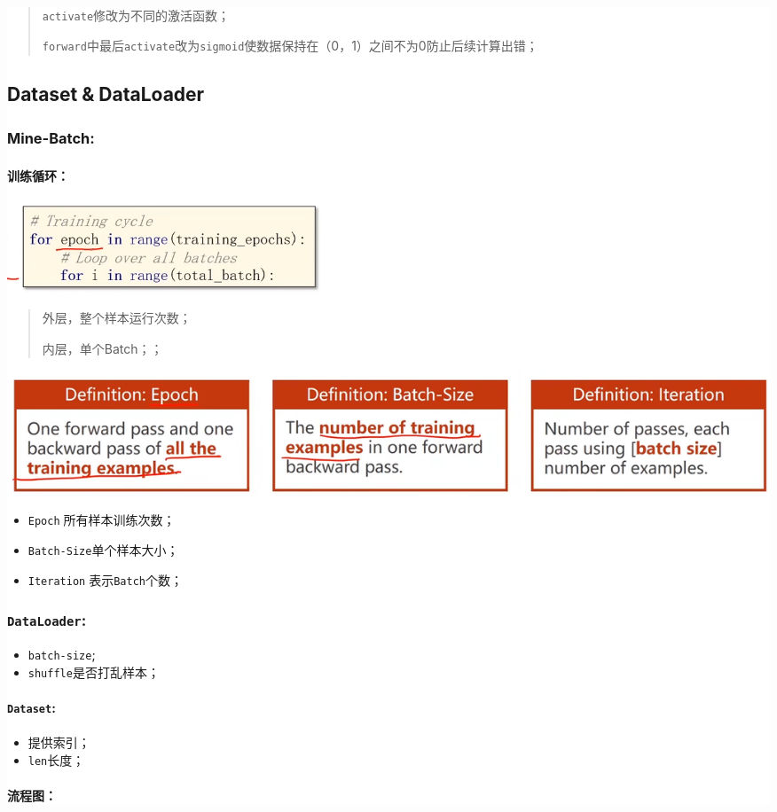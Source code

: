 > `activate`修改为不同的激活函数；
>
> `forward`中最后`activate`改为`sigmoid`使数据保持在（0，1）之间不为0防止后续计算出错；



## Dataset & DataLoader

### Mine-Batch:

#### 训练循环：

<img src="assets/image-20240524222400408.png" alt="image-20240524222400408" style="zoom:67%;" />

> 外层，整个样本运行次数；
>
> 内层，单个Batch；；



![image-20240524222641632](assets/image-20240524222641632.png)

- `Epoch` 所有样本训练次数；

- `Batch-Size`单个样本大小；
- `Iteration` 表示`Batch`个数；



### `DataLoader`:

- `batch-size`;
- `shuffle`是否打乱样本；

#### `Dataset`:

- 提供索引；
- `len`长度；

#### 流程图：
